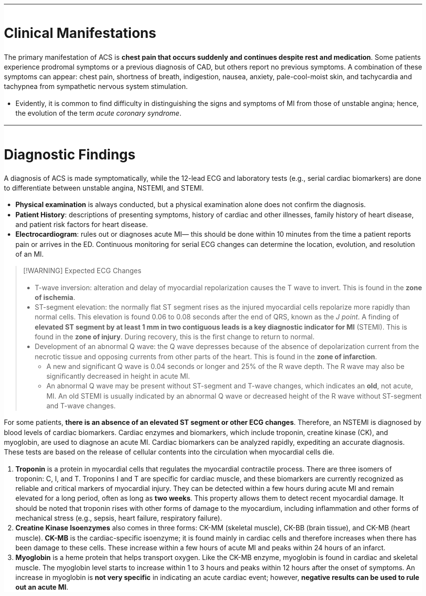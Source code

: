 
___

# Clinical Manifestations
The primary manifestation of ACS is **chest pain that occurs suddenly and continues despite rest and medication**. Some patients experience prodromal symptoms or a previous diagnosis of CAD, but others report no previous symptoms. A combination of these symptoms can appear: chest pain, shortness of breath, indigestion, nausea, anxiety, pale-cool-moist skin, and tachycardia and tachypnea from sympathetic nervous system stimulation.
- Evidently, it is common to find difficulty in distinguishing the signs and symptoms of MI from those of unstable angina; hence, the evolution of the term *acute coronary syndrome*.

___

# Diagnostic Findings
A diagnosis of ACS is made symptomatically, while the 12-lead ECG and laboratory tests (e.g., serial cardiac biomarkers) are done to differentiate between unstable angina, NSTEMI, and STEMI.
- **Physical examination** is always conducted, but a physical examination alone does not confirm the diagnosis.
- **Patient History**: descriptions of presenting symptoms, history of cardiac and other illnesses, family history of heart disease, and patient risk factors for heart disease.
- **Electrocardiogram**: rules out or diagnoses acute MI— this should be done within 10 minutes from the time a patient reports pain or arrives in the ED. Continuous monitoring for serial ECG changes can determine the location, evolution, and resolution of an MI.

>[!WARNING] Expected ECG Changes
>- T-wave inversion: alteration and delay of myocardial repolarization causes the T wave to invert. This is found in the **zone of ischemia**.
>- ST-segment elevation: the normally flat ST segment rises as the injured myocardial cells repolarize more rapidly than normal cells. This elevation is found 0.06 to 0.08 seconds after the end of QRS, known as the *J point*. A finding of **elevated ST segment by at least 1 mm in two contiguous leads is a key diagnostic indicator for MI** (STEMI). This is found in the **zone of injury**. During recovery, this is the first change to return to normal.
>- Development of an abnormal Q wave: the Q wave depresses because of the absence of depolarization current from the necrotic tissue and opposing currents from other parts of the heart. This is found in the **zone of infarction**.
>	- A new and significant Q wave is 0.04 seconds or longer and 25% of the R wave depth. The R wave may also be significantly decreased in height in acute MI.
>	- An abnormal Q wave may be present without ST-segment and T-wave changes, which indicates an **old**, not acute, MI. An old STEMI is usually indicated by an abnormal Q wave or decreased height of the R wave without ST-segment and T-wave changes.

For some patients, **there is an absence of an elevated ST segment or other ECG changes**. Therefore, an NSTEMI is diagnosed by blood levels of cardiac biomarkers. Cardiac enzymes and biomarkers, which include troponin, creatine kinase (CK), and myoglobin, are used to diagnose an acute MI. Cardiac biomarkers can be analyzed rapidly, expediting an accurate diagnosis. These tests are based on the release of cellular contents into the circulation when myocardial cells die.
1. **Troponin** is a protein in myocardial cells that regulates the myocardial contractile process. There are three isomers of troponin: C, I, and T. Troponins I and T are specific for cardiac muscle, and these biomarkers are currently recognized as reliable and critical markers of myocardial injury. They can be detected within a few hours during acute MI and remain elevated for a long period, often as long as **two weeks**. This property allows them to detect recent myocardial damage. It should be noted that troponin rises with other forms of damage to the myocardium, including inflammation and other forms of mechanical stress (e.g., sepsis, heart failure, respiratory failure).
2. **Creatine Kinase Isoenzymes** also comes in three forms: CK-MM (skeletal muscle), CK-BB (brain tissue), and CK-MB (heart muscle). **CK-MB** is the cardiac-specific isoenzyme; it is found mainly in cardiac cells and therefore increases when there has been damage to these cells. These increase within a few hours of acute MI and peaks within 24 hours of an infarct.
3. **Myoglobin** is a heme protein that helps transport oxygen. Like the CK-MB enzyme, myoglobin is found in cardiac and skeletal muscle. The myoglobin level starts to increase within 1 to 3 hours and peaks within 12 hours after the onset of symptoms. An increase in myoglobin is **not very specific** in indicating an acute cardiac event; however, **negative results can be used to rule out an acute MI**.